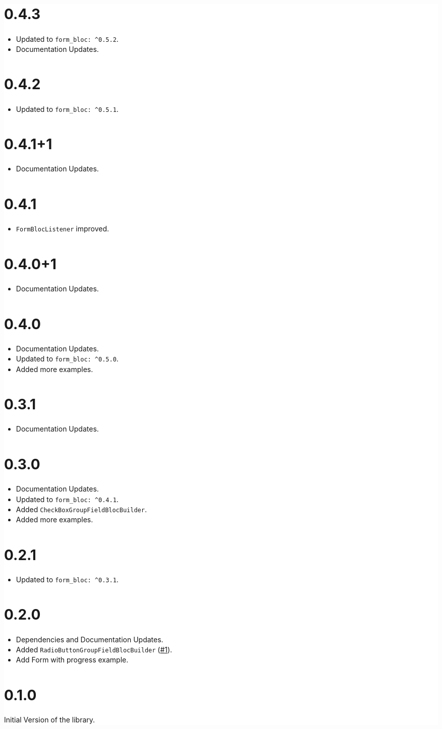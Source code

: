 # 0.4.3
* Updated to `form_bloc: ^0.5.2`.
* Documentation Updates.

# 0.4.2
* Updated to `form_bloc: ^0.5.1`.

# 0.4.1+1
* Documentation Updates.

# 0.4.1
* `FormBlocListener` improved.

# 0.4.0+1
* Documentation Updates.

# 0.4.0
* Documentation Updates.
* Updated to `form_bloc: ^0.5.0`.
* Added more examples.

# 0.3.1
* Documentation Updates.

# 0.3.0
* Documentation Updates.
* Updated to `form_bloc: ^0.4.1`.
* Added `CheckBoxGroupFieldBlocBuilder`.
* Added more examples.

# 0.2.1

* Updated to `form_bloc: ^0.3.1`.

# 0.2.0

* Dependencies and Documentation Updates.
* Added `RadioButtonGroupFieldBlocBuilder` ([#1](https://github.com/GiancarloCode/form_bloc/issues/1)).
* Add Form with progress example.

# 0.1.0

Initial Version of the library.
